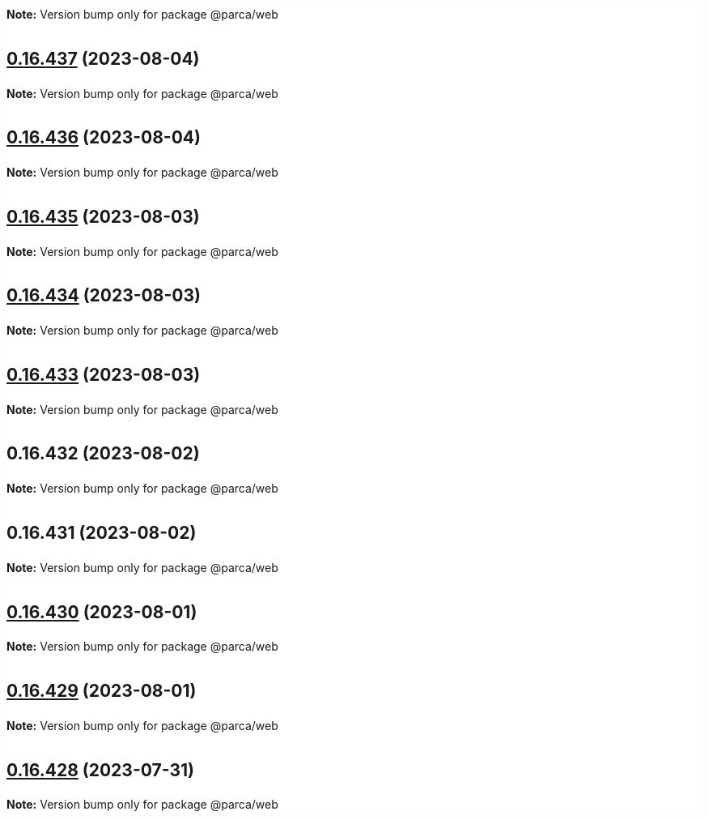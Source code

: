 **Note:** Version bump only for package @parca/web

## [0.16.437](https://github.com/parca-dev/parca/compare/@parca/web@0.16.436...@parca/web@0.16.437) (2023-08-04)

**Note:** Version bump only for package @parca/web

## [0.16.436](https://github.com/parca-dev/parca/compare/@parca/web@0.16.435...@parca/web@0.16.436) (2023-08-04)

**Note:** Version bump only for package @parca/web

## [0.16.435](https://github.com/parca-dev/parca/compare/@parca/web@0.16.434...@parca/web@0.16.435) (2023-08-03)

**Note:** Version bump only for package @parca/web

## [0.16.434](https://github.com/parca-dev/parca/compare/@parca/web@0.16.433...@parca/web@0.16.434) (2023-08-03)

**Note:** Version bump only for package @parca/web

## [0.16.433](https://github.com/parca-dev/parca/compare/@parca/web@0.16.432...@parca/web@0.16.433) (2023-08-03)

**Note:** Version bump only for package @parca/web

## 0.16.432 (2023-08-02)

**Note:** Version bump only for package @parca/web

## 0.16.431 (2023-08-02)

**Note:** Version bump only for package @parca/web

## [0.16.430](https://github.com/parca-dev/parca/compare/@parca/web@0.16.429...@parca/web@0.16.430) (2023-08-01)

**Note:** Version bump only for package @parca/web

## [0.16.429](https://github.com/parca-dev/parca/compare/@parca/web@0.16.428...@parca/web@0.16.429) (2023-08-01)

**Note:** Version bump only for package @parca/web

## [0.16.428](https://github.com/parca-dev/parca/compare/@parca/web@0.16.427...@parca/web@0.16.428) (2023-07-31)

**Note:** Version bump only for package @parca/web

